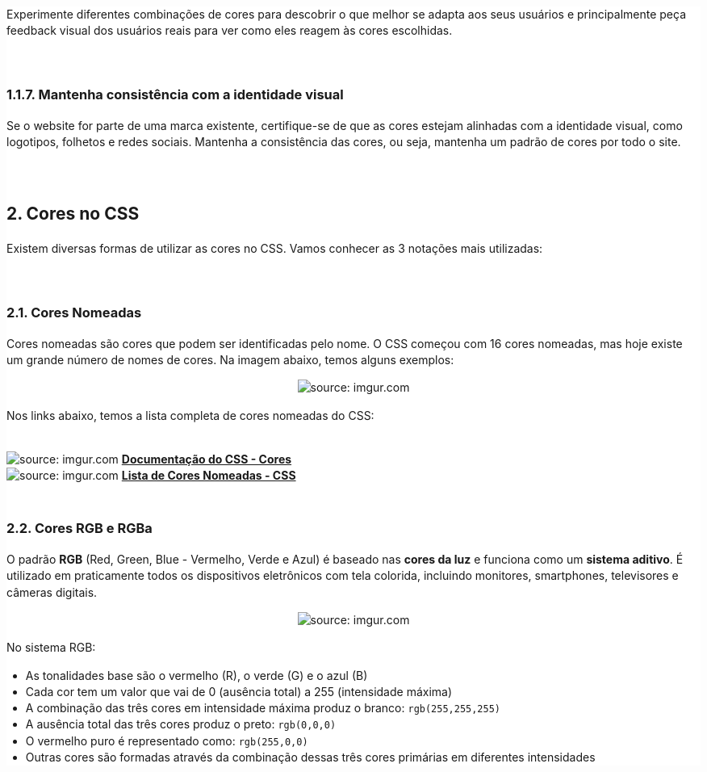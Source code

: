 

Experimente diferentes combinações de cores para descobrir o que melhor se adapta aos seus usuários e principalmente peça feedback visual dos usuários reais para ver como eles reagem às cores escolhidas.

<br />

<h3>1.1.7. Mantenha consistência com a identidade visual</h3>



Se o website for parte de uma marca existente, certifique-se de que as cores estejam alinhadas com a identidade visual, como logotipos, folhetos e redes sociais. Mantenha a consistência das cores, ou seja, mantenha um padrão de cores por todo o site.

<br />

<h2>2. Cores no CSS</h2>



Existem diversas formas de utilizar as cores no CSS. Vamos conhecer as 3 notações mais utilizadas:

<br />

<h3>2.1. Cores Nomeadas</h3>



Cores nomeadas são cores que podem ser identificadas pelo nome. O CSS começou com 16 cores nomeadas, mas hoje existe um grande número de nomes de cores. Na imagem abaixo, temos alguns exemplos:

<div align="center"><img src="https://i.imgur.com/KT1ad2B.png" title="source: imgur.com" /></div>

Nos links abaixo, temos a lista completa de cores nomeadas do CSS:

<br />

<div align="left"><img src="https://i.imgur.com/7IdCTXz.png" title="source: imgur.com" width="30px"/> <a href="https://www.w3schools.com/css/css_colors.asp" target="_blank"><b>Documentação do CSS - Cores</b></a></div>

<div align="left"><img src="https://i.imgur.com/7IdCTXz.png" title="source: imgur.com" width="30px"/> <a href="https://www.w3schools.com/colors/colors_names.asp" target="_blank"><b>Lista de Cores Nomeadas - CSS</b></a></div>

<br />

<h3>2.2. Cores RGB e RGBa</h3>



O padrão **RGB** (Red, Green, Blue - Vermelho, Verde e Azul) é baseado nas **cores da luz** e funciona como um **sistema aditivo**. É utilizado em praticamente todos os dispositivos eletrônicos com tela colorida, incluindo monitores, smartphones, televisores e câmeras digitais.

<div align="center"><img src="https://i.imgur.com/dHDVsl8.png" title="source: imgur.com" /></div>

No sistema RGB:

- As tonalidades base são o vermelho (R), o verde (G) e o azul (B)
- Cada cor tem um valor que vai de 0 (ausência total) a 255 (intensidade máxima)
- A combinação das três cores em intensidade máxima produz o branco: `rgb(255,255,255)`
- A ausência total das três cores produz o preto: `rgb(0,0,0)`
- O vermelho puro é representado como: `rgb(255,0,0)`
- Outras cores são formadas através da combinação dessas três cores primárias em diferentes intensidades
